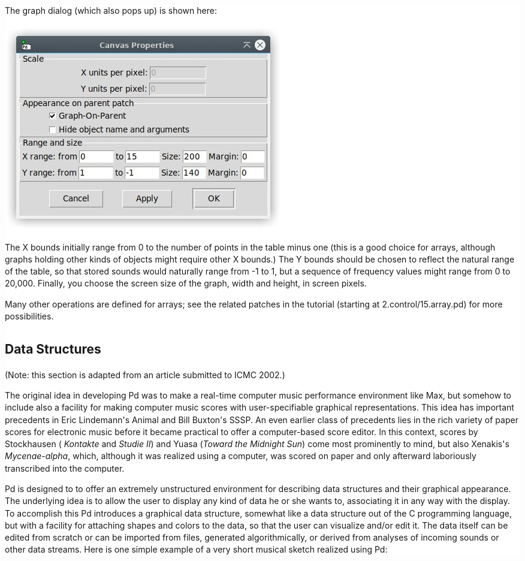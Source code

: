 The graph dialog (which also pops up) is shown here:

![graph properties](fig8.6.jpg)

The X bounds initially range from 0 to the number of points in the table minus
one (this is a good choice for arrays, although graphs holding other kinds of
objects might require other X bounds.) The Y bounds should be chosen to reflect
the natural range of the table, so that stored sounds would naturally range from
-1 to 1, but a sequence of frequency values might range from 0 to 20,000.
Finally, you choose the screen size of the graph, width and height, in screen
pixels.

Many other operations are defined for arrays; see the related patches in the
tutorial (starting at 2.control/15.array.pd) for more possibilities.

## Data Structures

(Note: this section is adapted from an article submitted to ICMC 2002.)

The original idea in developing Pd was to make a real-time computer music
performance environment like Max, but somehow to include also a facility for
making computer music scores with user-specifiable graphical representations.
This idea has important precedents in Eric Lindemann's Animal and Bill Buxton's
SSSP. An even earlier class of precedents lies in the rich variety of paper
scores for electronic music before it became practical to offer a computer-based
score editor. In this context, scores by Stockhausen ( *Kontakte* and *Studie
II*) and Yuasa (*Toward the Midnight Sun*) come most prominently to mind, but
also Xenakis's *Mycenae-alpha*, which, although it was realized using a
computer, was scored on paper and only afterward laboriously transcribed into
the computer.

Pd is designed to to offer an extremely unstructured environment for describing
data structures and their graphical appearance. The underlying idea is to allow
the user to display any kind of data he or she wants to, associating it in any
way with the display. To accomplish this Pd introduces a graphical data
structure, somewhat like a data structure out of the C programming language, but
with a facility for attaching shapes and colors to the data, so that the user
can visualize and/or edit it. The data itself can be edited from scratch or can
be imported from files, generated algorithmically, or derived from analyses of
incoming sounds or other data streams. Here is one simple example of a very
short musical sketch realized using Pd:
